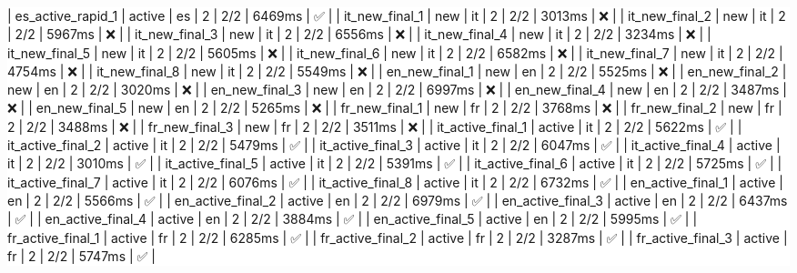 | es_active_rapid_1 | active | es | 2 | 2/2 | 6469ms | ✅ |
| it_new_final_1 | new | it | 2 | 2/2 | 3013ms | ❌ |
| it_new_final_2 | new | it | 2 | 2/2 | 5967ms | ❌ |
| it_new_final_3 | new | it | 2 | 2/2 | 6556ms | ❌ |
| it_new_final_4 | new | it | 2 | 2/2 | 3234ms | ❌ |
| it_new_final_5 | new | it | 2 | 2/2 | 5605ms | ❌ |
| it_new_final_6 | new | it | 2 | 2/2 | 6582ms | ❌ |
| it_new_final_7 | new | it | 2 | 2/2 | 4754ms | ❌ |
| it_new_final_8 | new | it | 2 | 2/2 | 5549ms | ❌ |
| en_new_final_1 | new | en | 2 | 2/2 | 5525ms | ❌ |
| en_new_final_2 | new | en | 2 | 2/2 | 3020ms | ❌ |
| en_new_final_3 | new | en | 2 | 2/2 | 6997ms | ❌ |
| en_new_final_4 | new | en | 2 | 2/2 | 3487ms | ❌ |
| en_new_final_5 | new | en | 2 | 2/2 | 5265ms | ❌ |
| fr_new_final_1 | new | fr | 2 | 2/2 | 3768ms | ❌ |
| fr_new_final_2 | new | fr | 2 | 2/2 | 3488ms | ❌ |
| fr_new_final_3 | new | fr | 2 | 2/2 | 3511ms | ❌ |
| it_active_final_1 | active | it | 2 | 2/2 | 5622ms | ✅ |
| it_active_final_2 | active | it | 2 | 2/2 | 5479ms | ✅ |
| it_active_final_3 | active | it | 2 | 2/2 | 6047ms | ✅ |
| it_active_final_4 | active | it | 2 | 2/2 | 3010ms | ✅ |
| it_active_final_5 | active | it | 2 | 2/2 | 5391ms | ✅ |
| it_active_final_6 | active | it | 2 | 2/2 | 5725ms | ✅ |
| it_active_final_7 | active | it | 2 | 2/2 | 6076ms | ✅ |
| it_active_final_8 | active | it | 2 | 2/2 | 6732ms | ✅ |
| en_active_final_1 | active | en | 2 | 2/2 | 5566ms | ✅ |
| en_active_final_2 | active | en | 2 | 2/2 | 6979ms | ✅ |
| en_active_final_3 | active | en | 2 | 2/2 | 6437ms | ✅ |
| en_active_final_4 | active | en | 2 | 2/2 | 3884ms | ✅ |
| en_active_final_5 | active | en | 2 | 2/2 | 5995ms | ✅ |
| fr_active_final_1 | active | fr | 2 | 2/2 | 6285ms | ✅ |
| fr_active_final_2 | active | fr | 2 | 2/2 | 3287ms | ✅ |
| fr_active_final_3 | active | fr | 2 | 2/2 | 5747ms | ✅ |
